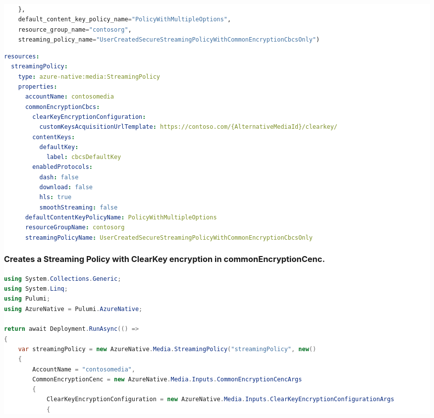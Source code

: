 ```python
    },
    default_content_key_policy_name="PolicyWithMultipleOptions",
    resource_group_name="contosorg",
    streaming_policy_name="UserCreatedSecureStreamingPolicyWithCommonEncryptionCbcsOnly")

```


</pulumi-choosable>
</div>


<div>
<pulumi-choosable type="language" values="yaml">


```yaml
resources:
  streamingPolicy:
    type: azure-native:media:StreamingPolicy
    properties:
      accountName: contosomedia
      commonEncryptionCbcs:
        clearKeyEncryptionConfiguration:
          customKeysAcquisitionUrlTemplate: https://contoso.com/{AlternativeMediaId}/clearkey/
        contentKeys:
          defaultKey:
            label: cbcsDefaultKey
        enabledProtocols:
          dash: false
          download: false
          hls: true
          smoothStreaming: false
      defaultContentKeyPolicyName: PolicyWithMultipleOptions
      resourceGroupName: contosorg
      streamingPolicyName: UserCreatedSecureStreamingPolicyWithCommonEncryptionCbcsOnly

```


</pulumi-choosable>
</div>




### Creates a Streaming Policy with ClearKey encryption in commonEncryptionCenc.


<div>
<pulumi-choosable type="language" values="csharp">

```csharp
using System.Collections.Generic;
using System.Linq;
using Pulumi;
using AzureNative = Pulumi.AzureNative;

return await Deployment.RunAsync(() => 
{
    var streamingPolicy = new AzureNative.Media.StreamingPolicy("streamingPolicy", new()
    {
        AccountName = "contosomedia",
        CommonEncryptionCenc = new AzureNative.Media.Inputs.CommonEncryptionCencArgs
        {
            ClearKeyEncryptionConfiguration = new AzureNative.Media.Inputs.ClearKeyEncryptionConfigurationArgs
            {
```